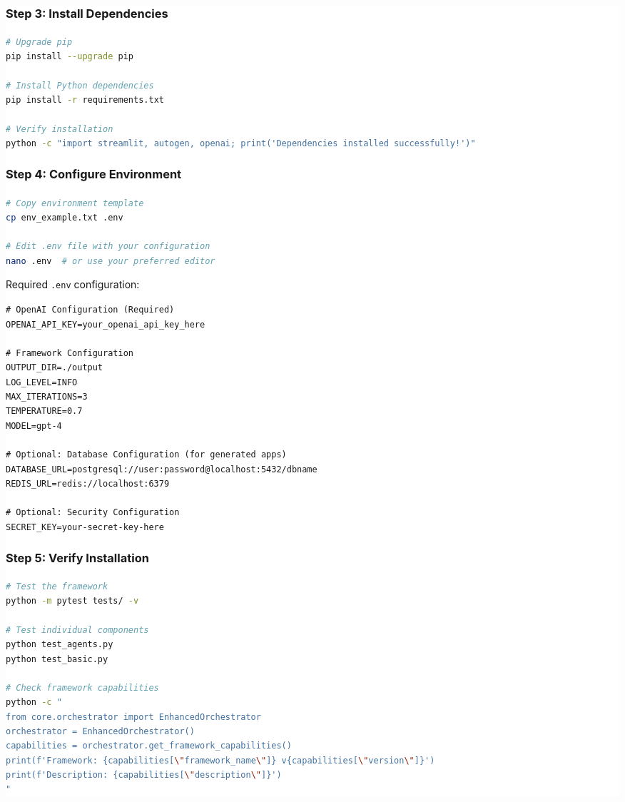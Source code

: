 ### Step 3: Install Dependencies

```bash
# Upgrade pip
pip install --upgrade pip

# Install Python dependencies
pip install -r requirements.txt

# Verify installation
python -c "import streamlit, autogen, openai; print('Dependencies installed successfully!')"
```

### Step 4: Configure Environment

```bash
# Copy environment template
cp env_example.txt .env

# Edit .env file with your configuration
nano .env  # or use your preferred editor
```

Required `.env` configuration:
```env
# OpenAI Configuration (Required)
OPENAI_API_KEY=your_openai_api_key_here

# Framework Configuration
OUTPUT_DIR=./output
LOG_LEVEL=INFO
MAX_ITERATIONS=3
TEMPERATURE=0.7
MODEL=gpt-4

# Optional: Database Configuration (for generated apps)
DATABASE_URL=postgresql://user:password@localhost:5432/dbname
REDIS_URL=redis://localhost:6379

# Optional: Security Configuration
SECRET_KEY=your-secret-key-here
```

### Step 5: Verify Installation

```bash
# Test the framework
python -m pytest tests/ -v

# Test individual components
python test_agents.py
python test_basic.py

# Check framework capabilities
python -c "
from core.orchestrator import EnhancedOrchestrator
orchestrator = EnhancedOrchestrator()
capabilities = orchestrator.get_framework_capabilities()
print(f'Framework: {capabilities[\"framework_name\"]} v{capabilities[\"version\"]}')
print(f'Description: {capabilities[\"description\"]}')
"
```
